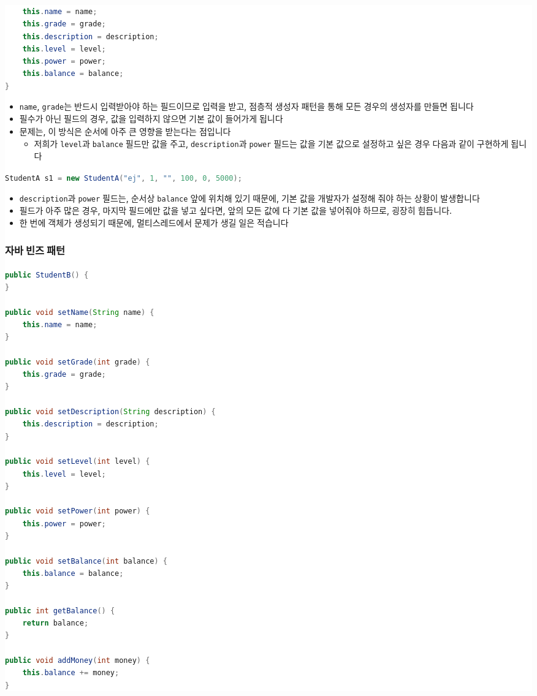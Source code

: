 ```Java
    this.name = name;
    this.grade = grade;
    this.description = description;
    this.level = level;
    this.power = power;
    this.balance = balance;
}
```

- `name`, `grade`는 반드시 입력받아야 하는 필드이므로 입력을 받고, 점층적 생성자 패턴을 통해 모든 경우의 생성자를 만들면 됩니다
- 필수가 아닌 필드의 경우, 값을 입력하지 않으면 기본 값이 들어가게 됩니다
- 문제는, 이 방식은 순서에 아주 큰 영향을 받는다는 점입니다
  - 저희가 `level`과 `balance` 필드만 값을 주고, `description`과 `power` 필드는 값을 기본 값으로 설정하고 싶은 경우 다음과 같이 구현하게 됩니다

```Java
StudentA s1 = new StudentA("ej", 1, "", 100, 0, 5000);
```

- `description`과 `power` 필드는, 순서상 `balance` 앞에 위치해 있기 때문에, 기본 값을 개발자가 설정해 줘야 하는 상황이 발생합니다
- 필드가 아주 많은 경우, 마지막 필드에만 값을 넣고 싶다면, 앞의 모든 값에 다 기본 값을 넣어줘야 하므로, 굉장히 힘듭니다.
- 한 번에 객체가 생성되기 때문에, 멀티스레드에서 문제가 생길 일은 적습니다

### 자바 빈즈 패턴

```Java
public StudentB() {
}

public void setName(String name) {
    this.name = name;
}

public void setGrade(int grade) {
    this.grade = grade;
}

public void setDescription(String description) {
    this.description = description;
}

public void setLevel(int level) {
    this.level = level;
}

public void setPower(int power) {
    this.power = power;
}

public void setBalance(int balance) {
    this.balance = balance;
}

public int getBalance() {
    return balance;
}

public void addMoney(int money) {
    this.balance += money;
}
```
